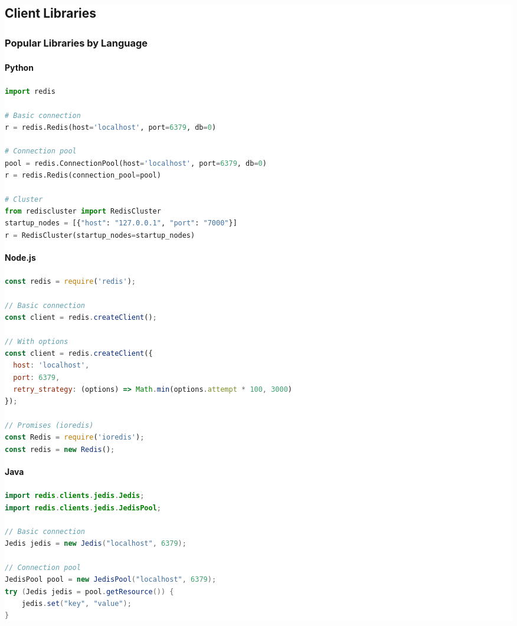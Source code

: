 ## Client Libraries

### Popular Libraries by Language

#### Python
```python
import redis

# Basic connection
r = redis.Redis(host='localhost', port=6379, db=0)

# Connection pool
pool = redis.ConnectionPool(host='localhost', port=6379, db=0)
r = redis.Redis(connection_pool=pool)

# Cluster
from rediscluster import RedisCluster
startup_nodes = [{"host": "127.0.0.1", "port": "7000"}]
r = RedisCluster(startup_nodes=startup_nodes)
```

#### Node.js
```javascript
const redis = require('redis');

// Basic connection
const client = redis.createClient();

// With options
const client = redis.createClient({
  host: 'localhost',
  port: 6379,
  retry_strategy: (options) => Math.min(options.attempt * 100, 3000)
});

// Promises (ioredis)
const Redis = require('ioredis');
const redis = new Redis();
```

#### Java
```java
import redis.clients.jedis.Jedis;
import redis.clients.jedis.JedisPool;

// Basic connection
Jedis jedis = new Jedis("localhost", 6379);

// Connection pool
JedisPool pool = new JedisPool("localhost", 6379);
try (Jedis jedis = pool.getResource()) {
    jedis.set("key", "value");
}
```
